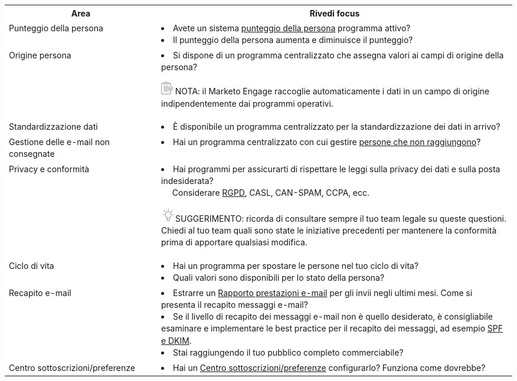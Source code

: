 <table> 
 <tbody> 
  <tr> 
   <th style="width:30%">Area</th> 
   <th style="width:70%">Rivedi focus</th>
  </tr>
  <tr> 
   <td>Punteggio della persona</td> 
   <td><li>Avete un sistema <a href="/help/marketo/getting-started/quick-wins/simple-scoring.md" target="_blank">punteggio della persona</a> programma attivo?</li>
<li>Il punteggio della persona aumenta e diminuisce il punteggio?</li></td>
  </tr>
  <tr> 
   <td>Origine persona</td> 
   <td><li>Si dispone di un programma centralizzato che assegna valori ai campi di origine della persona?</li>
<p><img src="assets/note-icon.png" alt="icona nota"> NOTA: il Marketo Engage raccoglie automaticamente i dati in un campo di origine indipendentemente dai programmi operativi.</td>
  </tr>
  <tr> 
   <td>Standardizzazione dati</td> 
   <td><li>È disponibile un programma centralizzato per la standardizzazione dei dati in arrivo?</li></td>
  </tr>
  <tr> 
   <td>Gestione delle e-mail non consegnate</td> 
   <td><li>Hai un programma centralizzato con cui gestire <a href="https://nation.marketo.com/t5/product-blogs/data-management-best-practices-resources-for-managing-bounces/ba-p/243512" target="_blank">persone che non raggiungono</a>?</li></td>
  </tr>
  <tr> 
   <td>Privacy e conformità</td> 
   <td><li>Hai programmi per assicurarti di rispettare le leggi sulla privacy dei dati e sulla posta indesiderata? 
   <br/>     Considerare <a href="https://business.adobe.com/resources/ebooks/the-gdpr-and-the-marketer.html" target="_blank">RGPD</a>, CASL, CAN-SPAM, CCPA, ecc.</li>
<p><img src="assets/tip-icon.png" alt="icona di suggerimento">SUGGERIMENTO: ricorda di consultare sempre il tuo team legale su queste questioni. Chiedi al tuo team quali sono state le iniziative precedenti per mantenere la conformità prima di apportare qualsiasi modifica.</td>
  </tr>
  <tr> 
   <td>Ciclo di vita</td> 
   <td><li>Hai un programma per spostare le persone nel tuo ciclo di vita?</li>
<li>Quali valori sono disponibili per lo stato della persona?</li></td>
  </tr>
  <tr> 
   <td>Recapito e-mail</td> 
   <td><li>Estrarre un <a href="/help/marketo/product-docs/email-marketing/email-programs/email-program-data/email-performance-report.md" target="_blank">Rapporto prestazioni e-mail</a> per gli invii negli ultimi mesi. Come si presenta il recapito messaggi e-mail?</li>
<li>Se il livello di recapito dei messaggi e-mail non è quello desiderato, è consigliabile esaminare e implementare le best practice per il recapito dei messaggi, ad esempio <a href="/help/marketo/product-docs/email-marketing/deliverability/set-up-spf-and-dkim-for-your-email-deliverability.md" target="_blank">SPF e DKIM</a>.</li>
<li>Stai raggiungendo il tuo pubblico completo commerciabile?</li></td>
  </tr>
  <tr> 
   <td>Centro sottoscrizioni/preferenze</td> 
   <td><li>Hai un <a href="https://experienceleague.adobe.com/docs/marketo-learn/tutorials/lead-and-data-management/subscription-center-watch.html" target="_blank">Centro sottoscrizioni/preferenze</a> configurarlo? Funziona come dovrebbe?</li></td>
  </tr>
  <tr> 